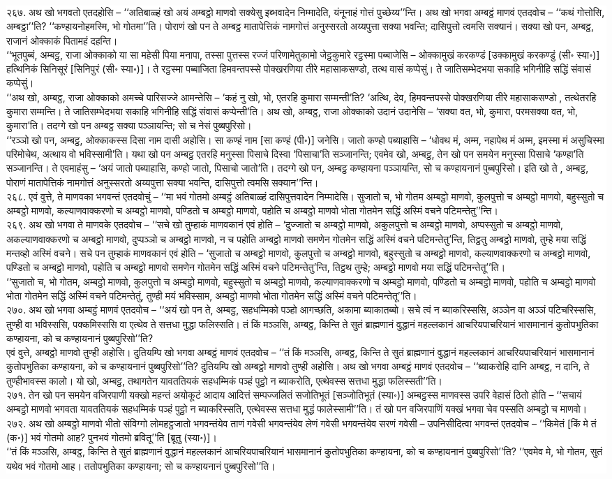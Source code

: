 २६७. अथ खो भगवतो एतदहोसि – ‘‘अतिबाळ्हं खो अयं अम्बट्ठो माणवो सक्येसु इब्भवादेन निम्मादेति, यंनूनाहं गोत्तं पुच्छेय्य’’न्ति। अथ खो भगवा अम्बट्ठं माणवं एतदवोच – ‘‘कथं गोत्तोसि, अम्बट्ठा’’ति? ‘‘कण्हायनोहमस्मि, भो गोतमा’’ति। पोराणं खो पन ते अम्बट्ठ मातापेत्तिकं नामगोत्तं अनुस्सरतो अय्यपुत्ता सक्या भवन्ति; दासिपुत्तो त्वमसि सक्यानं। सक्या खो पन, अम्बट्ठ, राजानं ओक्‍काकं पितामहं दहन्ति।  
‘‘भूतपुब्बं, अम्बट्ठ, राजा ओक्‍काको या सा महेसी पिया मनापा, तस्सा पुत्तस्स रज्‍जं परिणामेतुकामो जेट्ठकुमारे रट्ठस्मा पब्बाजेसि – ओक्‍कामुखं करकण्डं [उक्‍कामुखं करकण्डुं (सी॰ स्या॰)] हत्थिनिकं सिनिसूरं [सिनिपुरं (सी॰ स्या॰)]। ते रट्ठस्मा पब्बाजिता हिमवन्तपस्से पोक्खरणिया तीरे महासाकसण्डो, तत्थ वासं कप्पेसुं। ते जातिसम्भेदभया सकाहि भगिनीहि सद्धिं संवासं कप्पेसुं।  
‘‘अथ खो, अम्बट्ठ, राजा ओक्‍काको अमच्‍चे पारिसज्‍जे आमन्तेसि – ‘कहं नु खो, भो, एतरहि कुमारा सम्मन्ती’ति? ‘अत्थि, देव, हिमवन्तपस्से पोक्खरणिया तीरे महासाकसण्डो , तत्थेतरहि कुमारा सम्मन्ति। ते जातिसम्भेदभया सकाहि भगिनीहि सद्धिं संवासं कप्पेन्ती’ति। अथ खो, अम्बट्ठ, राजा ओक्‍काको उदानं उदानेसि – ‘सक्या वत, भो, कुमारा, परमसक्या वत, भो, कुमारा’ति। तदग्गे खो पन अम्बट्ठ सक्या पञ्‍ञायन्ति; सो च नेसं पुब्बपुरिसो।  
‘‘रञ्‍ञो खो पन, अम्बट्ठ, ओक्‍काकस्स दिसा नाम दासी अहोसि। सा कण्हं नाम [सा कण्हं (पी॰)] जनेसि। जातो कण्हो पब्याहासि – ‘धोवथ मं, अम्म, नहापेथ मं अम्म, इमस्मा मं असुचिस्मा परिमोचेथ, अत्थाय वो भविस्सामी’ति। यथा खो पन अम्बट्ठ एतरहि मनुस्सा पिसाचे दिस्वा ‘पिसाचा’ति सञ्‍जानन्ति; एवमेव खो, अम्बट्ठ, तेन खो पन समयेन मनुस्सा पिसाचे ‘कण्हा’ति सञ्‍जानन्ति। ते एवमाहंसु – ‘अयं जातो पब्याहासि, कण्हो जातो, पिसाचो जातो’ति। तदग्गे खो पन, अम्बट्ठ कण्हायना पञ्‍ञायन्ति, सो च कण्हायनानं पुब्बपुरिसो। इति खो ते , अम्बट्ठ, पोराणं मातापेत्तिकं नामगोत्तं अनुस्सरतो अय्यपुत्ता सक्या भवन्ति, दासिपुत्तो त्वमसि सक्यान’’न्ति।  
२६८. एवं वुत्ते, ते माणवका भगवन्तं एतदवोचुं – ‘‘मा भवं गोतमो अम्बट्ठं अतिबाळ्हं दासिपुत्तवादेन निम्मादेसि। सुजातो च, भो गोतम अम्बट्ठो माणवो, कुलपुत्तो च अम्बट्ठो माणवो, बहुस्सुतो च अम्बट्ठो माणवो, कल्याणवाक्‍करणो च अम्बट्ठो माणवो, पण्डितो च अम्बट्ठो माणवो, पहोति च अम्बट्ठो माणवो भोता गोतमेन सद्धिं अस्मिं वचने पटिमन्तेतु’’न्ति।  
२६९. अथ खो भगवा ते माणवके एतदवोच – ‘‘सचे खो तुम्हाकं माणवकानं एवं होति – ‘दुज्‍जातो च अम्बट्ठो माणवो, अकुलपुत्तो च अम्बट्ठो माणवो, अप्पस्सुतो च अम्बट्ठो माणवो, अकल्याणवाक्‍करणो च अम्बट्ठो माणवो, दुप्पञ्‍ञो च अम्बट्ठो माणवो, न च पहोति अम्बट्ठो माणवो समणेन गोतमेन सद्धिं अस्मिं वचने पटिमन्तेतु’न्ति, तिट्ठतु अम्बट्ठो माणवो, तुम्हे मया सद्धिं मन्तव्हो अस्मिं वचने। सचे पन तुम्हाकं माणवकानं एवं होति – ‘सुजातो च अम्बट्ठो माणवो, कुलपुत्तो च अम्बट्ठो माणवो, बहुस्सुतो च अम्बट्ठो माणवो, कल्याणवाक्‍करणो च अम्बट्ठो माणवो, पण्डितो च अम्बट्ठो माणवो, पहोति च अम्बट्ठो माणवो समणेन गोतमेन सद्धिं अस्मिं वचने पटिमन्तेतु’न्ति, तिट्ठथ तुम्हे; अम्बट्ठो माणवो मया सद्धिं पटिमन्तेतू’’ति।  
‘‘सुजातो च, भो गोतम, अम्बट्ठो माणवो, कुलपुत्तो च अम्बट्ठो माणवो, बहुस्सुतो च अम्बट्ठो माणवो, कल्याणवाक्‍करणो च अम्बट्ठो माणवो, पण्डितो च अम्बट्ठो माणवो, पहोति च अम्बट्ठो माणवो भोता गोतमेन सद्धिं अस्मिं वचने पटिमन्तेतुं, तुण्ही मयं भविस्साम, अम्बट्ठो माणवो भोता गोतमेन सद्धिं अस्मिं वचने पटिमन्तेतू’’ति।  
२७०. अथ खो भगवा अम्बट्ठं माणवं एतदवोच – ‘‘अयं खो पन ते, अम्बट्ठ, सहधम्मिको पञ्हो आगच्छति, अकामा ब्याकातब्बो। सचे त्वं न ब्याकरिस्ससि, अञ्‍ञेन वा अञ्‍ञं पटिचरिस्ससि, तुण्ही वा भविस्ससि, पक्‍कमिस्ससि वा एत्थेव ते सत्तधा मुद्धा फलिस्सति। तं किं मञ्‍ञसि, अम्बट्ठ, किन्ति ते सुतं ब्राह्मणानं वुद्धानं महल्‍लकानं आचरियपाचरियानं भासमानानं कुतोपभुतिका कण्हायना, को च कण्हायनानं पुब्बपुरिसो’’ति?  
एवं वुत्ते, अम्बट्ठो माणवो तुण्ही अहोसि। दुतियम्पि खो भगवा अम्बट्ठं माणवं एतदवोच – ‘‘तं किं मञ्‍ञसि, अम्बट्ठ, किन्ति ते सुतं ब्राह्मणानं वुद्धानं महल्‍लकानं आचरियपाचरियानं भासमानानं कुतोपभुतिका कण्हायना, को च कण्हायनानं पुब्बपुरिसो’’ति? दुतियम्पि खो अम्बट्ठो माणवो तुण्ही अहोसि। अथ खो भगवा अम्बट्ठं माणवं एतदवोच – ‘‘ब्याकरोहि दानि अम्बट्ठ, न दानि, ते तुण्हीभावस्स कालो। यो खो, अम्बट्ठ, तथागतेन यावततियकं सहधम्मिकं पञ्हं पुट्ठो न ब्याकरोति, एत्थेवस्स सत्तधा मुद्धा फलिस्सती’’ति।  
२७१. तेन खो पन समयेन वजिरपाणी यक्खो महन्तं अयोकूटं आदाय आदित्तं सम्पज्‍जलितं सजोतिभूतं [सञ्‍जोतिभूतं (स्या॰)] अम्बट्ठस्स माणवस्स उपरि वेहासं ठितो होति – ‘‘सचायं अम्बट्ठो माणवो भगवता यावततियकं सहधम्मिकं पञ्हं पुट्ठो न ब्याकरिस्सति, एत्थेवस्स सत्तधा मुद्धं फालेस्सामी’’ति। तं खो पन वजिरपाणिं यक्खं भगवा चेव पस्सति अम्बट्ठो च माणवो।  
२७२. अथ खो अम्बट्ठो माणवो भीतो संविग्गो लोमहट्ठजातो भगवन्तंयेव ताणं गवेसी भगवन्तंयेव लेणं गवेसी भगवन्तंयेव सरणं गवेसी – उपनिसीदित्वा भगवन्तं एतदवोच – ‘‘किमेतं [किं मे तं (क॰)] भवं गोतमो आह? पुनभवं गोतमो ब्रवितू’’ति [ब्रूतु (स्या॰)]।  
‘‘तं किं मञ्‍ञसि, अम्बट्ठ, किन्ति ते सुतं ब्राह्मणानं वुद्धानं महल्‍लकानं आचरियपाचरियानं भासमानानं कुतोपभुतिका कण्हायना, को च कण्हायनानं पुब्बपुरिसो’’ति? ‘‘एवमेव मे, भो गोतम, सुतं यथेव भवं गोतमो आह। ततोपभुतिका कण्हायना; सो च कण्हायनानं पुब्बपुरिसो’’ति।  
